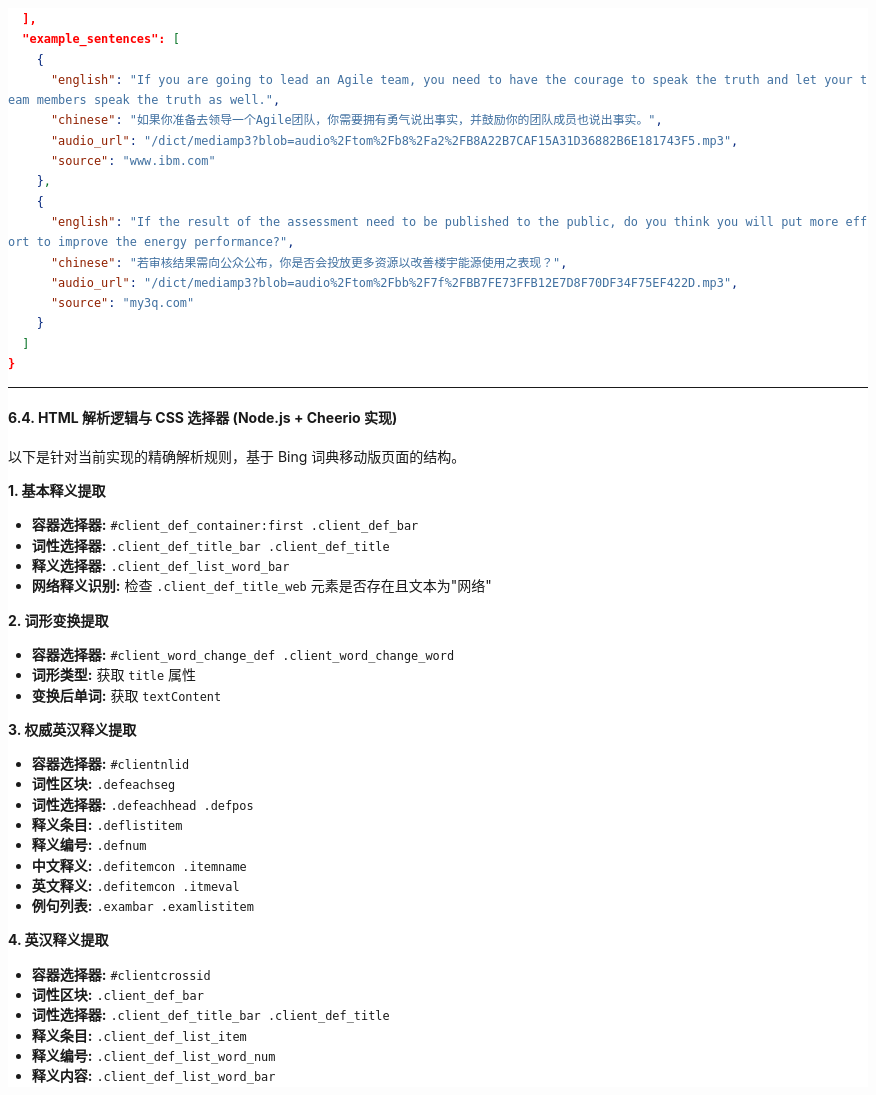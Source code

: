 ```json
  ],
  "example_sentences": [
    {
      "english": "If you are going to lead an Agile team, you need to have the courage to speak the truth and let your team members speak the truth as well.",
      "chinese": "如果你准备去领导一个Agile团队，你需要拥有勇气说出事实，并鼓励你的团队成员也说出事实。",
      "audio_url": "/dict/mediamp3?blob=audio%2Ftom%2Fb8%2Fa2%2FB8A22B7CAF15A31D36882B6E181743F5.mp3",
      "source": "www.ibm.com"
    },
    {
      "english": "If the result of the assessment need to be published to the public, do you think you will put more effort to improve the energy performance?",
      "chinese": "若审核结果需向公众公布，你是否会投放更多资源以改善楼宇能源使用之表现？",
      "audio_url": "/dict/mediamp3?blob=audio%2Ftom%2Fbb%2F7f%2FBB7FE73FFB12E7D8F70DF34F75EF422D.mp3",
      "source": "my3q.com"
    }
  ]
}
```

---

#### **6.4. HTML 解析逻辑与 CSS 选择器 (Node.js + Cheerio 实现)**

以下是针对当前实现的精确解析规则，基于 Bing 词典移动版页面的结构。

**1. 基本释义提取**
*   **容器选择器:** `#client_def_container:first .client_def_bar`
*   **词性选择器:** `.client_def_title_bar .client_def_title`
*   **释义选择器:** `.client_def_list_word_bar`
*   **网络释义识别:** 检查 `.client_def_title_web` 元素是否存在且文本为"网络"

**2. 词形变换提取**
*   **容器选择器:** `#client_word_change_def .client_word_change_word`
*   **词形类型:** 获取 `title` 属性
*   **变换后单词:** 获取 `textContent`

**3. 权威英汉释义提取**
*   **容器选择器:** `#clientnlid`
*   **词性区块:** `.defeachseg`
*   **词性选择器:** `.defeachhead .defpos`
*   **释义条目:** `.deflistitem`
*   **释义编号:** `.defnum`
*   **中文释义:** `.defitemcon .itemname`
*   **英文释义:** `.defitemcon .itmeval`
*   **例句列表:** `.exambar .examlistitem`

**4. 英汉释义提取**
*   **容器选择器:** `#clientcrossid`
*   **词性区块:** `.client_def_bar`
*   **词性选择器:** `.client_def_title_bar .client_def_title`
*   **释义条目:** `.client_def_list_item`
*   **释义编号:** `.client_def_list_word_num`
*   **释义内容:** `.client_def_list_word_bar`

